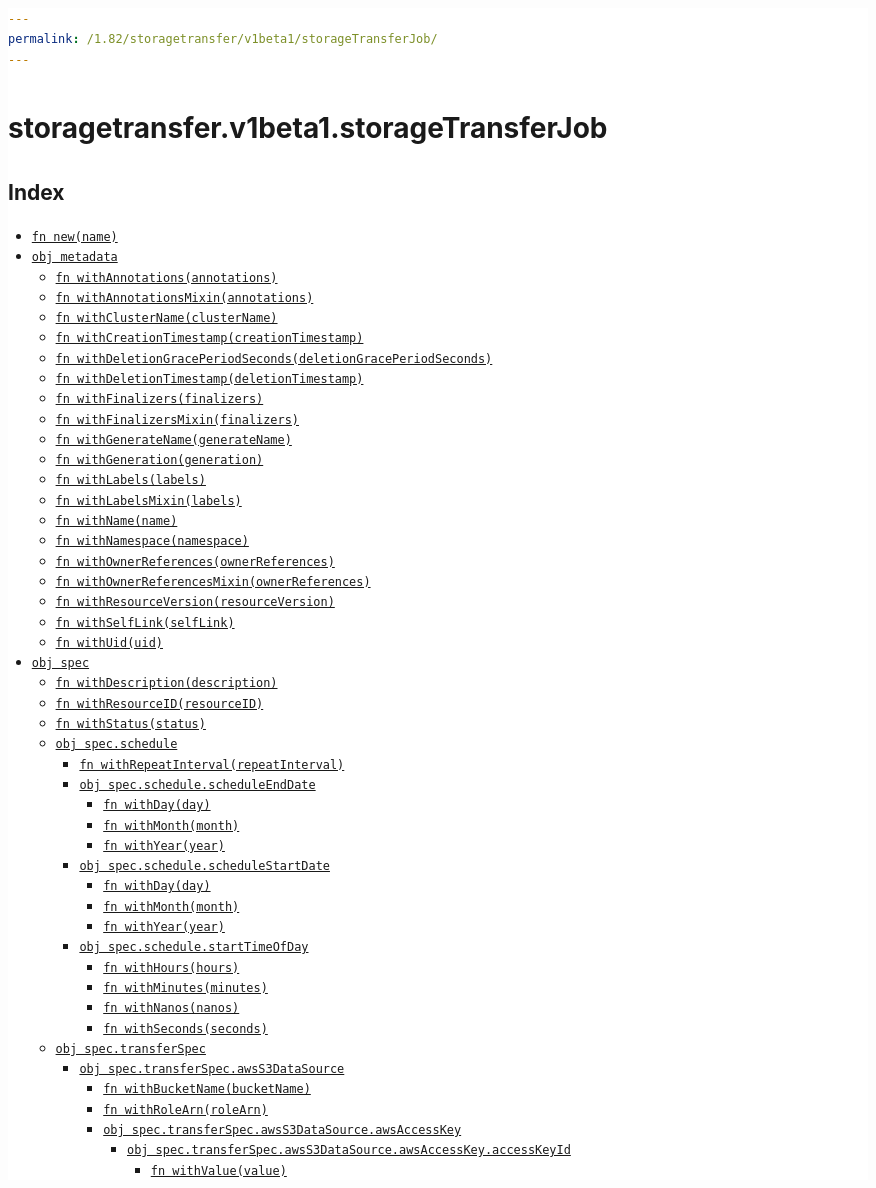 ```yaml
---
permalink: /1.82/storagetransfer/v1beta1/storageTransferJob/
---
```


# storagetransfer.v1beta1.storageTransferJob



## Index

* [`fn new(name)`](#fn-new)
* [`obj metadata`](#obj-metadata)
  * [`fn withAnnotations(annotations)`](#fn-metadatawithannotations)
  * [`fn withAnnotationsMixin(annotations)`](#fn-metadatawithannotationsmixin)
  * [`fn withClusterName(clusterName)`](#fn-metadatawithclustername)
  * [`fn withCreationTimestamp(creationTimestamp)`](#fn-metadatawithcreationtimestamp)
  * [`fn withDeletionGracePeriodSeconds(deletionGracePeriodSeconds)`](#fn-metadatawithdeletiongraceperiodseconds)
  * [`fn withDeletionTimestamp(deletionTimestamp)`](#fn-metadatawithdeletiontimestamp)
  * [`fn withFinalizers(finalizers)`](#fn-metadatawithfinalizers)
  * [`fn withFinalizersMixin(finalizers)`](#fn-metadatawithfinalizersmixin)
  * [`fn withGenerateName(generateName)`](#fn-metadatawithgeneratename)
  * [`fn withGeneration(generation)`](#fn-metadatawithgeneration)
  * [`fn withLabels(labels)`](#fn-metadatawithlabels)
  * [`fn withLabelsMixin(labels)`](#fn-metadatawithlabelsmixin)
  * [`fn withName(name)`](#fn-metadatawithname)
  * [`fn withNamespace(namespace)`](#fn-metadatawithnamespace)
  * [`fn withOwnerReferences(ownerReferences)`](#fn-metadatawithownerreferences)
  * [`fn withOwnerReferencesMixin(ownerReferences)`](#fn-metadatawithownerreferencesmixin)
  * [`fn withResourceVersion(resourceVersion)`](#fn-metadatawithresourceversion)
  * [`fn withSelfLink(selfLink)`](#fn-metadatawithselflink)
  * [`fn withUid(uid)`](#fn-metadatawithuid)
* [`obj spec`](#obj-spec)
  * [`fn withDescription(description)`](#fn-specwithdescription)
  * [`fn withResourceID(resourceID)`](#fn-specwithresourceid)
  * [`fn withStatus(status)`](#fn-specwithstatus)
  * [`obj spec.schedule`](#obj-specschedule)
    * [`fn withRepeatInterval(repeatInterval)`](#fn-specschedulewithrepeatinterval)
    * [`obj spec.schedule.scheduleEndDate`](#obj-specschedulescheduleenddate)
      * [`fn withDay(day)`](#fn-specschedulescheduleenddatewithday)
      * [`fn withMonth(month)`](#fn-specschedulescheduleenddatewithmonth)
      * [`fn withYear(year)`](#fn-specschedulescheduleenddatewithyear)
    * [`obj spec.schedule.scheduleStartDate`](#obj-specscheduleschedulestartdate)
      * [`fn withDay(day)`](#fn-specscheduleschedulestartdatewithday)
      * [`fn withMonth(month)`](#fn-specscheduleschedulestartdatewithmonth)
      * [`fn withYear(year)`](#fn-specscheduleschedulestartdatewithyear)
    * [`obj spec.schedule.startTimeOfDay`](#obj-specschedulestarttimeofday)
      * [`fn withHours(hours)`](#fn-specschedulestarttimeofdaywithhours)
      * [`fn withMinutes(minutes)`](#fn-specschedulestarttimeofdaywithminutes)
      * [`fn withNanos(nanos)`](#fn-specschedulestarttimeofdaywithnanos)
      * [`fn withSeconds(seconds)`](#fn-specschedulestarttimeofdaywithseconds)
  * [`obj spec.transferSpec`](#obj-spectransferspec)
    * [`obj spec.transferSpec.awsS3DataSource`](#obj-spectransferspecawss3datasource)
      * [`fn withBucketName(bucketName)`](#fn-spectransferspecawss3datasourcewithbucketname)
      * [`fn withRoleArn(roleArn)`](#fn-spectransferspecawss3datasourcewithrolearn)
      * [`obj spec.transferSpec.awsS3DataSource.awsAccessKey`](#obj-spectransferspecawss3datasourceawsaccesskey)
        * [`obj spec.transferSpec.awsS3DataSource.awsAccessKey.accessKeyId`](#obj-spectransferspecawss3datasourceawsaccesskeyaccesskeyid)
          * [`fn withValue(value)`](#fn-spectransferspecawss3datasourceawsaccesskeyaccesskeyidwithvalue)